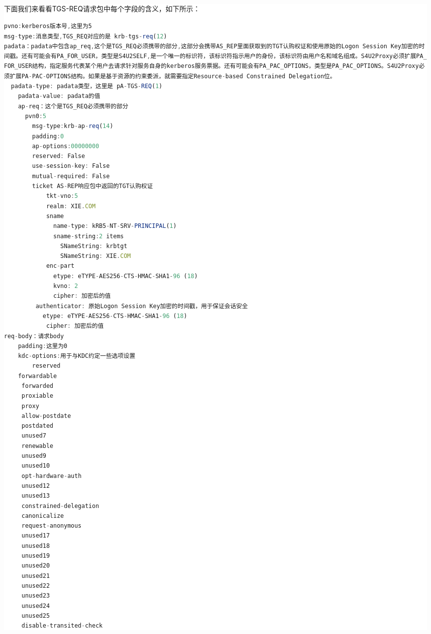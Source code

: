 下面我们来看看TGS-REQ请求包中每个字段的含义，如下所示：

```javascript
pvno:kerberos版本号,这里为5
msg-type:消息类型,TGS_REQ对应的是 krb-tgs-req(12)
padata：padata中包含ap_req,这个是TGS_REQ必须携带的部分,这部分会携带AS_REP里面获取到的TGT认购权证和使用原始的Logon Session Key加密的时间戳。还有可能会有PA_FOR_USER，类型是S4U2SELF,是一个唯一的标识符，该标识符指示用户的身份，该标识符由用户名和域名组成。S4U2Proxy必须扩展PA_FOR_USER结构，指定服务代表某个用户去请求针对服务自身的kerberos服务票据。还有可能会有PA_PAC_OPTIONS，类型是PA_PAC_OPTIONS。S4U2Proxy必须扩展PA-PAC-OPTIONS结构。如果是基于资源的约束委派，就需要指定Resource-based Constrained Delegation位。
  padata-type: padata类型，这里是 pA-TGS-REQ(1)
    padata-value: padata的值
    ap-req：这个是TGS_REQ必须携带的部分
      pvn0:5
        msg-type:krb-ap-req(14)
        padding:0
        ap-options:00000000
        reserved: False
        use-session-key: False
        mutual-required: False
        ticket AS-REP响应包中返回的TGT认购权证
            tkt-vno:5
            realm: XIE.COM
            sname
              name-type: kRB5-NT-SRV-PRINCIPAL(1)
              sname-string:2 items
                SNameString: krbtgt
                SNameString: XIE.COM
            enc-part
              etype: eTYPE-AES256-CTS-HMAC-SHA1-96 (18)
              kvno: 2
              cipher: 加密后的值
         authenticator: 原始Logon Session Key加密的时间戳，用于保证会话安全
           etype: eTYPE-AES256-CTS-HMAC-SHA1-96 (18)
            cipher: 加密后的值
req-body：请求body
    padding:这里为0
    kdc-options:用于与KDC约定一些选项设置
        reserved
    forwardable
     forwarded
     proxiable
     proxy
     allow-postdate
     postdated
     unused7
     renewable
     unused9
     unused10
     opt-hardware-auth
     unused12
     unused13
     constrained-delegation
     canonicalize 
     request-anonymous
     unused17
     unused18
     unused19
     unused20
     unused21
     unused22
     unused23
     unused24
     unused25
     disable-transited-check
```